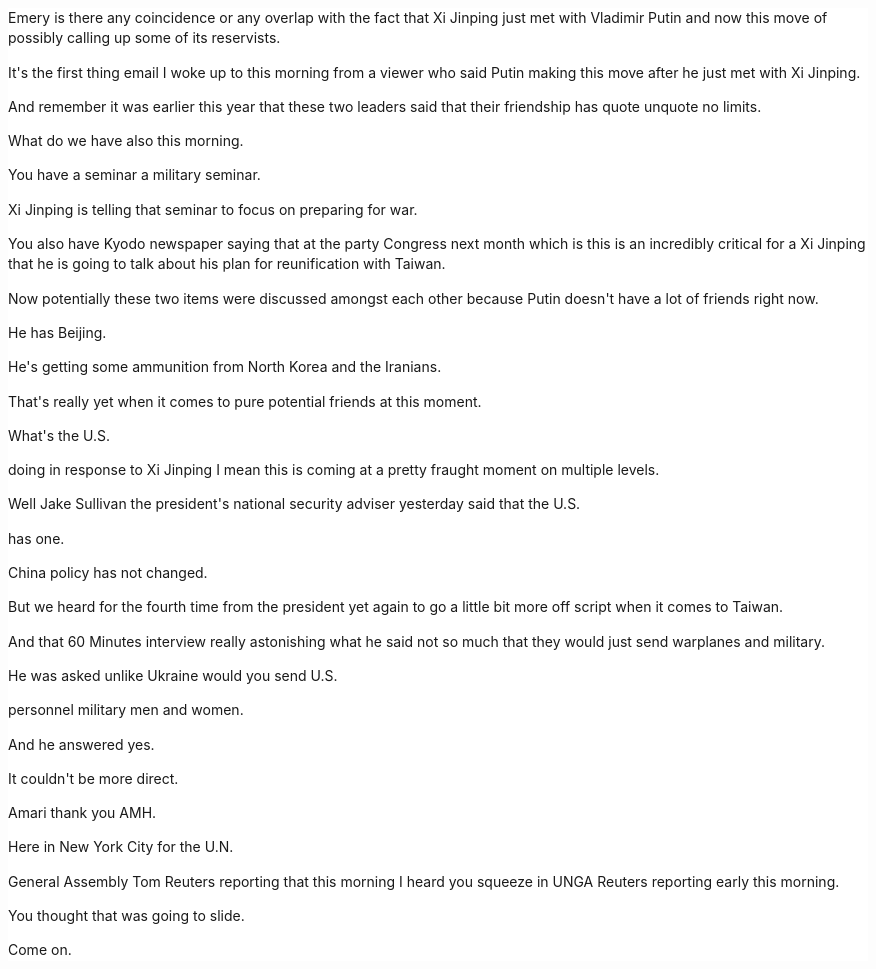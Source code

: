 Emery is there any coincidence or any overlap with the fact that Xi Jinping just met with Vladimir Putin and now this move of possibly calling up some of its reservists.

It's the first thing email I woke up to this morning from a viewer who said Putin making this move after he just met with Xi Jinping.

And remember it was earlier this year that these two leaders said that their friendship has quote unquote no limits.

What do we have also this morning.

You have a seminar a military seminar.

Xi Jinping is telling that seminar to focus on preparing for war.

You also have Kyodo newspaper saying that at the party Congress next month which is this is an incredibly critical for a Xi Jinping that he is going to talk about his plan for reunification with Taiwan.

Now potentially these two items were discussed amongst each other because Putin doesn't have a lot of friends right now.

He has Beijing.

He's getting some ammunition from North Korea and the Iranians.

That's really yet when it comes to pure potential friends at this moment.

What's the U.S.

doing in response to Xi Jinping I mean this is coming at a pretty fraught moment on multiple levels.

Well Jake Sullivan the president's national security adviser yesterday said that the U.S.

has one.

China policy has not changed.

But we heard for the fourth time from the president yet again to go a little bit more off script when it comes to Taiwan.

And that 60 Minutes interview really astonishing what he said not so much that they would just send warplanes and military.

He was asked unlike Ukraine would you send U.S.

personnel military men and women.

And he answered yes.

It couldn't be more direct.

Amari thank you AMH.

Here in New York City for the U.N.

General Assembly Tom Reuters reporting that this morning I heard you squeeze in UNGA Reuters reporting early this morning.

You thought that was going to slide.

Come on.

